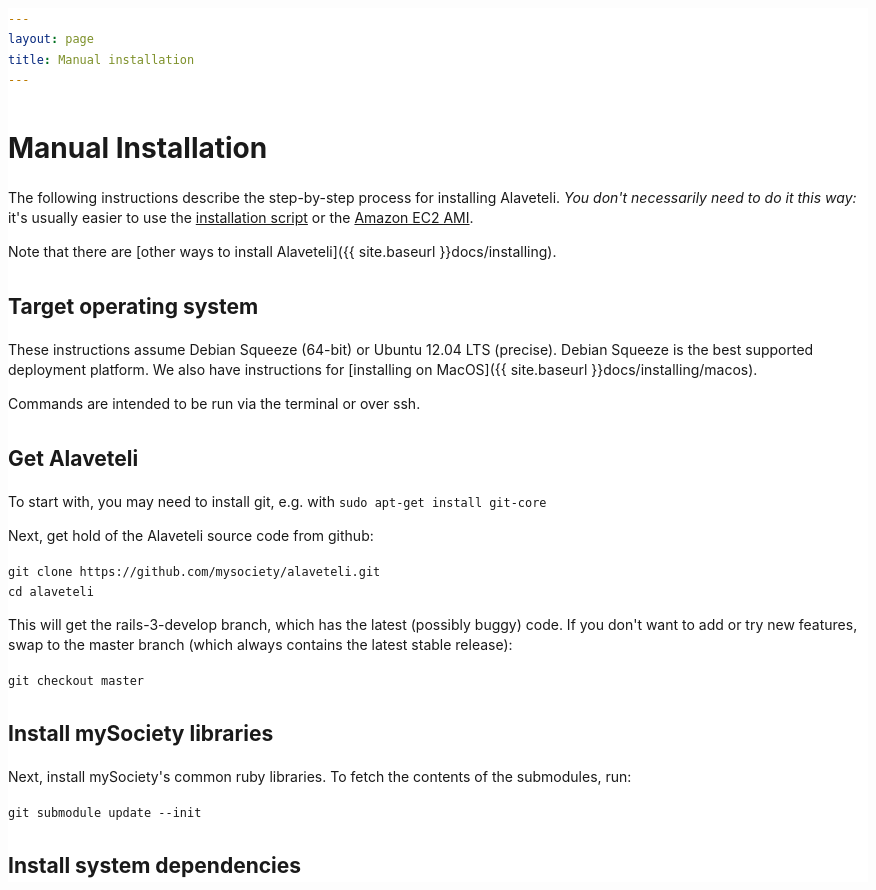 ```yaml
---
layout: page
title: Manual installation
---
```



# Manual Installation

<p class="lead">
    The following instructions describe the step-by-step process for
    installing Alaveteli. <em>You don't necessarily need to do it this
    way:</em> it's usually easier to use the
    <a href="{{ site.baseurl }}docs/installing/script">installation script</a>
    or the
    <a href="{{ site.baseurl }}docs/installing/ami">Amazon EC2 AMI</a>.
</p>

Note that there are [other ways to install Alaveteli]({{ site.baseurl }}docs/installing).

## Target operating system

These instructions assume Debian Squeeze (64-bit) or Ubuntu 12.04 LTS
(precise). Debian Squeeze is the best supported deployment platform. We also
have instructions for [installing on MacOS]({{ site.baseurl }}docs/installing/macos).

Commands are intended to be run via the terminal or over ssh.


## Get Alaveteli

To start with, you may need to install git, e.g. with `sudo apt-get install
git-core`

Next, get hold of the Alaveteli source code from github:

    git clone https://github.com/mysociety/alaveteli.git
    cd alaveteli

This will get the rails-3-develop branch, which has the latest (possibly buggy)
code. If you don't want to add or try new features, swap to the master branch
(which always contains the latest stable release):

    git checkout master

## Install mySociety libraries

Next, install mySociety's common ruby libraries. To fetch the contents of the
submodules, run:

    git submodule update --init

## Install system dependencies
